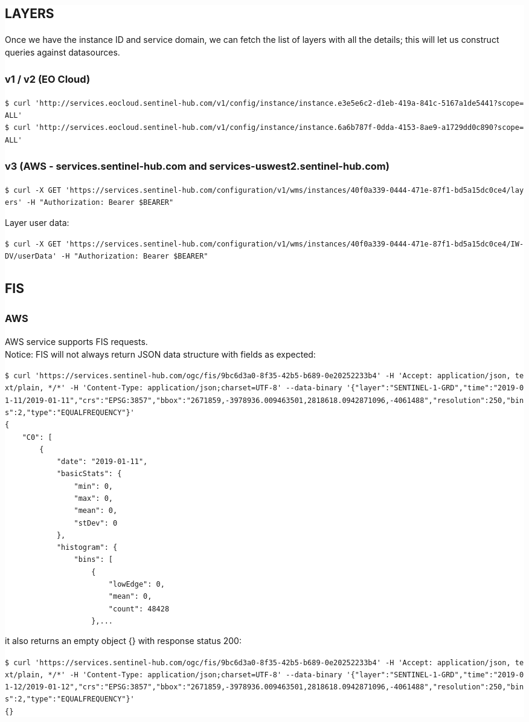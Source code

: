## LAYERS

Once we have the instance ID and service domain, we can fetch the list of layers with all the details; this
will let us construct queries against datasources.

### v1 / v2 (EO Cloud)
```
$ curl 'http://services.eocloud.sentinel-hub.com/v1/config/instance/instance.e3e5e6c2-d1eb-419a-841c-5167a1de5441?scope=ALL'
$ curl 'http://services.eocloud.sentinel-hub.com/v1/config/instance/instance.6a6b787f-0dda-4153-8ae9-a1729dd0c890?scope=ALL'
```

### v3 (AWS - services.sentinel-hub.com and services-uswest2.sentinel-hub.com)
```
$ curl -X GET 'https://services.sentinel-hub.com/configuration/v1/wms/instances/40f0a339-0444-471e-87f1-bd5a15dc0ce4/layers' -H "Authorization: Bearer $BEARER"
```

Layer user data:
```
$ curl -X GET 'https://services.sentinel-hub.com/configuration/v1/wms/instances/40f0a339-0444-471e-87f1-bd5a15dc0ce4/IW-DV/userData' -H "Authorization: Bearer $BEARER"
```

## FIS
### AWS
AWS service supports FIS requests.  
Notice: FIS will not always return JSON data structure with fields as expected:
```
$ curl 'https://services.sentinel-hub.com/ogc/fis/9bc6d3a0-8f35-42b5-b689-0e20252233b4' -H 'Accept: application/json, text/plain, */*' -H 'Content-Type: application/json;charset=UTF-8' --data-binary '{"layer":"SENTINEL-1-GRD","time":"2019-01-11/2019-01-11","crs":"EPSG:3857","bbox":"2671859,-3978936.009463501,2818618.0942871096,-4061488","resolution":250,"bins":2,"type":"EQUALFREQUENCY"}'
{
    "C0": [
        {
            "date": "2019-01-11",
            "basicStats": {
                "min": 0,
                "max": 0,
                "mean": 0,
                "stDev": 0
            },
            "histogram": {
                "bins": [
                    {
                        "lowEdge": 0,
                        "mean": 0,
                        "count": 48428
                    },...
```
it also returns an empty object {} with response status 200:
```
$ curl 'https://services.sentinel-hub.com/ogc/fis/9bc6d3a0-8f35-42b5-b689-0e20252233b4' -H 'Accept: application/json, text/plain, */*' -H 'Content-Type: application/json;charset=UTF-8' --data-binary '{"layer":"SENTINEL-1-GRD","time":"2019-01-12/2019-01-12","crs":"EPSG:3857","bbox":"2671859,-3978936.009463501,2818618.0942871096,-4061488","resolution":250,"bins":2,"type":"EQUALFREQUENCY"}'
{}
```
